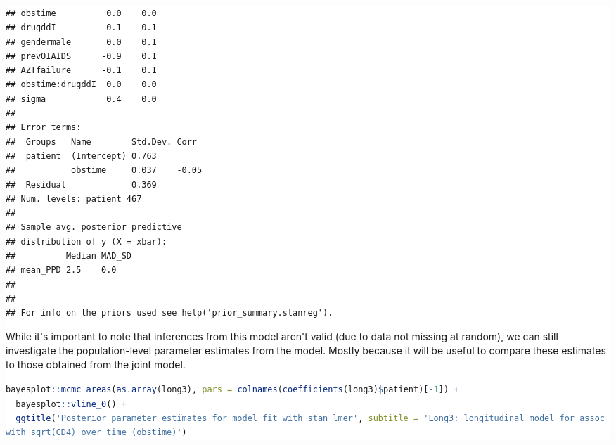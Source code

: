     ## obstime          0.0    0.0  
    ## drugddI          0.1    0.1  
    ## gendermale       0.0    0.1  
    ## prevOIAIDS      -0.9    0.1  
    ## AZTfailure      -0.1    0.1  
    ## obstime:drugddI  0.0    0.0  
    ## sigma            0.4    0.0  
    ## 
    ## Error terms:
    ##  Groups   Name        Std.Dev. Corr 
    ##  patient  (Intercept) 0.763         
    ##           obstime     0.037    -0.05
    ##  Residual             0.369         
    ## Num. levels: patient 467 
    ## 
    ## Sample avg. posterior predictive 
    ## distribution of y (X = xbar):
    ##          Median MAD_SD
    ## mean_PPD 2.5    0.0   
    ## 
    ## ------
    ## For info on the priors used see help('prior_summary.stanreg').

While it's important to note that inferences from this model aren't valid (due to data not missing at random), we can still investigate the population-level parameter estimates from the model. Mostly because it will be useful to compare these estimates to those obtained from the joint model.

``` r
bayesplot::mcmc_areas(as.array(long3), pars = colnames(coefficients(long3)$patient)[-1]) + 
  bayesplot::vline_0() +
  ggtitle('Posterior parameter estimates for model fit with stan_lmer', subtitle = 'Long3: longitudinal model for assoc with sqrt(CD4) over time (obstime)')
```
